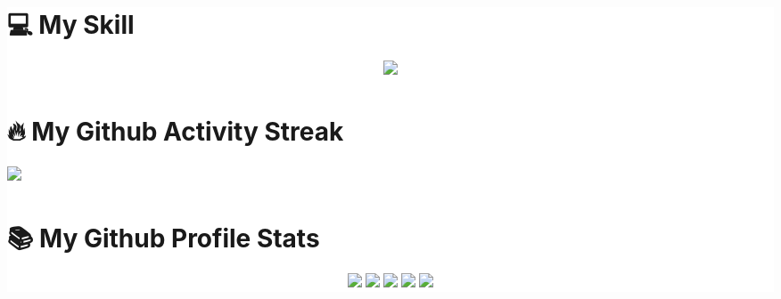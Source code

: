 

 # 💻 My Skill
<div align="center">

<img src="https://skillicons.dev/icons?i=html,css,js,firebase,tailwind,nodejs,mongo,react,express,wordpress,vscode,redux,postgres" />

</div>

# 🔥 My Github Activity Streak

<img width="100%" src="https://github-readme-streak-stats.herokuapp.com?user=sopnilali&theme=merko&hide_border=true)" />

# 📚 My Github Profile Stats 
<div align="center">

<img  src="http://github-profile-summary-cards.vercel.app/api/cards/repos-per-language?username=sopnilali&theme=dracula" />

<img src="http://github-profile-summary-cards.vercel.app/api/cards/most-commit-language?username=sopnilali&theme=dracula" />

<img src="http://github-profile-summary-cards.vercel.app/api/cards/stats?username=sopnilali&theme=radical" />

<img src="http://github-profile-summary-cards.vercel.app/api/cards/productive-time?username=sopnilali&theme=dracula&utcOffset=8" />


<img src="http://github-profile-summary-cards.vercel.app/api/cards/profile-details?username=sopnilali&theme=radical" />
</div>

</div>
